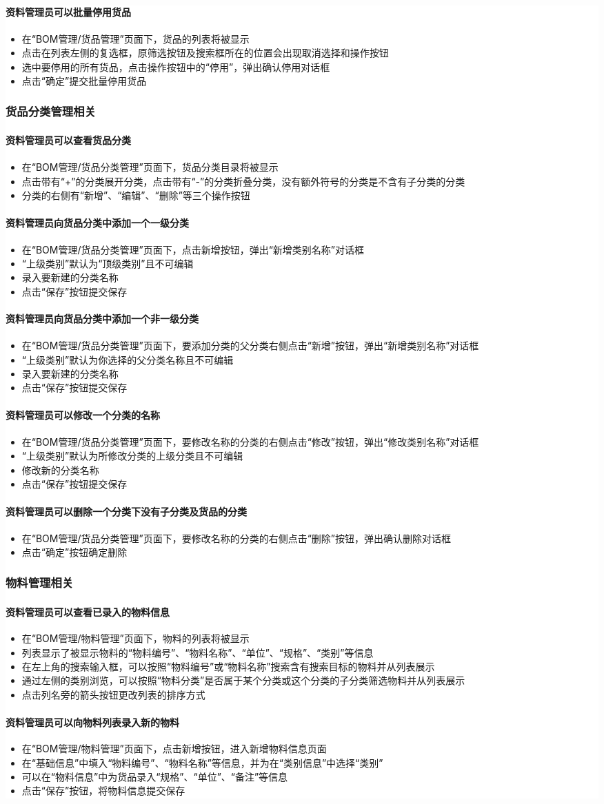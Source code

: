 #### 资料管理员可以批量停用货品

* 在“BOM管理/货品管理”页面下，货品的列表将被显示
* 点击在列表左侧的复选框，原筛选按钮及搜索框所在的位置会出现取消选择和操作按钮
* 选中要停用的所有货品，点击操作按钮中的“停用”，弹出确认停用对话框
* 点击“确定”提交批量停用货品

### 货品分类管理相关

#### 资料管理员可以查看货品分类

* 在“BOM管理/货品分类管理”页面下，货品分类目录将被显示
* 点击带有“+”的分类展开分类，点击带有“-”的分类折叠分类，没有额外符号的分类是不含有子分类的分类
* 分类的右侧有“新增”、“编辑”、“删除”等三个操作按钮

#### 资料管理员向货品分类中添加一个一级分类

* 在“BOM管理/货品分类管理”页面下，点击新增按钮，弹出“新增类别名称”对话框
* “上级类别”默认为“顶级类别”且不可编辑
* 录入要新建的分类名称
* 点击“保存”按钮提交保存

#### 资料管理员向货品分类中添加一个非一级分类

* 在“BOM管理/货品分类管理”页面下，要添加分类的父分类右侧点击“新增”按钮，弹出“新增类别名称”对话框
* “上级类别”默认为你选择的父分类名称且不可编辑
* 录入要新建的分类名称
* 点击“保存”按钮提交保存

#### 资料管理员可以修改一个分类的名称

* 在“BOM管理/货品分类管理”页面下，要修改名称的分类的右侧点击“修改”按钮，弹出“修改类别名称”对话框
* “上级类别”默认为所修改分类的上级分类且不可编辑
* 修改新的分类名称
* 点击“保存”按钮提交保存

#### 资料管理员可以删除一个分类下没有子分类及货品的分类

* 在“BOM管理/货品分类管理”页面下，要修改名称的分类的右侧点击“删除”按钮，弹出确认删除对话框
* 点击“确定”按钮确定删除

### 物料管理相关

#### 资料管理员可以查看已录入的物料信息

* 在“BOM管理/物料管理”页面下，物料的列表将被显示
* 列表显示了被显示物料的“物料编号”、“物料名称”、“单位”、“规格”、“类别”等信息
* 在左上角的搜索输入框，可以按照“物料编号”或“物料名称”搜索含有搜索目标的物料并从列表展示
* 通过左侧的类别浏览，可以按照“物料分类”是否属于某个分类或这个分类的子分类筛选物料并从列表展示
* 点击列名旁的箭头按钮更改列表的排序方式

#### 资料管理员可以向物料列表录入新的物料

* 在“BOM管理/物料管理”页面下，点击新增按钮，进入新增物料信息页面
* 在“基础信息”中填入“物料编号”、“物料名称”等信息，并为在“类别信息”中选择“类别”
* 可以在“物料信息”中为货品录入“规格”、“单位”、“备注”等信息
* 点击“保存”按钮，将物料信息提交保存
